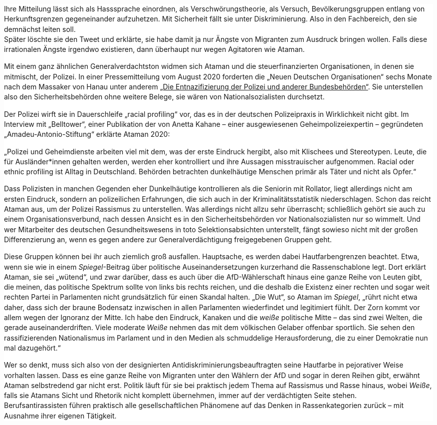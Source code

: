 Ihre Mitteilung lässt sich als Hasssprache einordnen, als Verschwörungstheorie, als Versuch, Bevölkerungsgruppen entlang von Herkunftsgrenzen gegeneinander aufzuhetzen. Mit Sicherheit fällt sie unter Diskriminierung. Also in den Fachbereich, den sie demnächst leiten soll.<br>
Später löschte sie den Tweet und erklärte, sie habe damit ja nur Ängste von Migranten zum Ausdruck bringen wollen. Falls diese irrationalen Ängste irgendwo existieren, dann überhaupt nur wegen Agitatoren wie Ataman.

Mit einem ganz ähnlichen Generalverdachtston widmen sich Ataman und die steuerfinanzierten Organisationen, in denen sie mitmischt, der Polizei. In einer Pressemitteilung vom August 2020 forderten die „Neuen Deutschen Organisationen“ sechs Monate nach dem Massaker von Hanau unter anderem <a href="https://neuedeutsche.org/fileadmin/user_upload/PM_Hanau_2020.pdf">„Die Entnazifizierung der Polizei und anderer Bundesbehörden“</a>. Sie unterstellen also den Sicherheitsbehörden ohne weitere Belege, sie wären von Nationalsozialisten durchsetzt.

Der Polizei wirft sie in Dauerschleife „racial profiling“ vor, das es in der deutschen Polizeipraxis in Wirklichkeit nicht gibt. Im Interview mit „Belltower“, einer Publikation der von Anetta Kahane – einer ausgewiesenen Geheimpolizeiexpertin – gegründeten „Amadeu-Antonio-Stiftung“ erklärte Ataman 2020:

„Polizei und Geheimdienste arbeiten viel mit dem, was der erste Eindruck hergibt, also mit Klischees und Stereotypen. Leute, die für Ausländer*innen gehalten werden, werden eher kontrolliert und ihre Aussagen misstrauischer aufgenommen. Racial oder ethnic profiling ist Alltag in Deutschland.  Behörden betrachten dunkelhäutige Menschen primär als Täter und nicht als Opfer.“

Dass Polizisten in manchen Gegenden eher Dunkelhäutige kontrollieren als die Seniorin mit Rollator, liegt allerdings nicht am ersten Eindruck, sondern an polizeilichen Erfahrungen, die sich auch in der Kriminalitätsstatistik niederschlagen. Schon das reicht Ataman aus, um der Polizei Rassismus zu unterstellen. Was allerdings nicht allzu sehr überrascht; schließlich gehört sie auch zu einem Organisationsverbund, nach dessen Ansicht es in den Sicherheitsbehörden vor Nationalsozialisten nur so wimmelt. Und wer Mitarbeiter des deutschen Gesundheitswesens in toto Selektionsabsichten unterstellt, fängt sowieso nicht mit der großen Differenzierung an, wenn es gegen andere zur Generalverdächtigung freigegebenen Gruppen geht.

Diese Gruppen können bei ihr auch ziemlich groß ausfallen. Hauptsache, es werden dabei Hautfarbengrenzen beachtet. Etwa, wenn sie wie in einem _Spiegel_-Beitrag über politische Auseinandersetzungen kurzerhand die Rassenschablone legt. Dort erklärt Ataman, sie sei „wütend“, und zwar darüber, dass es auch über die AfD-Wählerschaft hinaus eine ganze Reihe von Leuten gibt, die meinen, das politische Spektrum sollte von links bis rechts reichen, und die deshalb die Existenz einer rechten und sogar weit rechten Partei in Parlamenten nicht grundsätzlich für einen Skandal halten. „Die Wut“, so Ataman im _Spiegel_, „rührt nicht etwa daher, dass sich der braune Bodensatz inzwischen in allen Parlamenten wiederfindet und legitimiert fühlt. Der Zorn kommt vor allem wegen der Ignoranz der Mitte. Ich habe den Eindruck, Kanaken und die _weiße_ politische Mitte &#8211; das sind zwei Welten, die gerade auseinanderdriften. Viele moderate _Weiße_ nehmen das mit dem völkischen Gelaber offenbar sportlich. Sie sehen den rassifizierenden Nationalismus im Parlament und in den Medien als schmuddelige Herausforderung, die zu einer Demokratie nun mal dazugehört.“

Wer so denkt, muss sich also von der designierten Antidiskriminierungsbeauftragten seine Hautfarbe in pejorativer Weise vorhalten lassen. Dass es eine ganze Reihe von Migranten unter den Wählern der AfD und sogar in deren Reihen gibt, erwähnt Ataman selbstredend gar nicht erst. Politik läuft für sie bei praktisch jedem Thema auf Rassismus und Rasse hinaus, wobei _Weiße_, falls sie Atamans Sicht und Rhetorik nicht komplett übernehmen, immer auf der verdächtigten Seite stehen.<br>
Berufsantirassisten führen praktisch alle gesellschaftlichen Phänomene auf das Denken in Rassenkategorien zurück – mit Ausnahme ihrer eigenen Tätigkeit.
